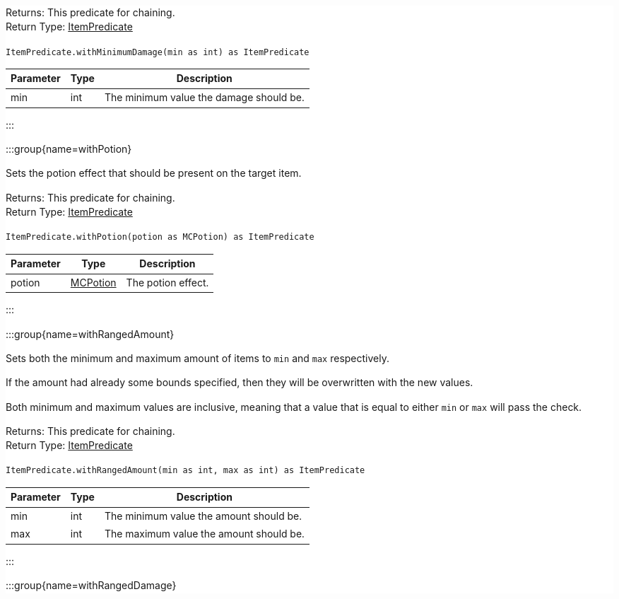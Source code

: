 Returns: This predicate for chaining.  
Return Type: [ItemPredicate](/vanilla/api/predicate/ItemPredicate)

```zenscript
ItemPredicate.withMinimumDamage(min as int) as ItemPredicate
```

| Parameter | Type | Description                             |
| --------- | ---- | --------------------------------------- |
| min       | int  | The minimum value the damage should be. |


:::

:::group{name=withPotion}

Sets the potion effect that should be present on the target item.

Returns: This predicate for chaining.  
Return Type: [ItemPredicate](/vanilla/api/predicate/ItemPredicate)

```zenscript
ItemPredicate.withPotion(potion as MCPotion) as ItemPredicate
```

| Parameter | Type                                      | Description        |
| --------- | ----------------------------------------- | ------------------ |
| potion    | [MCPotion](/vanilla/api/potions/MCPotion) | The potion effect. |


:::

:::group{name=withRangedAmount}

Sets both the minimum and maximum amount of items to <code>min</code> and <code>max</code> respectively.

 If the amount had already some bounds specified, then they will be overwritten with the new values.

 Both minimum and maximum values are inclusive, meaning that a value that is equal to either <code>min</code> or
 <code>max</code> will pass the check.

Returns: This predicate for chaining.  
Return Type: [ItemPredicate](/vanilla/api/predicate/ItemPredicate)

```zenscript
ItemPredicate.withRangedAmount(min as int, max as int) as ItemPredicate
```

| Parameter | Type | Description                             |
| --------- | ---- | --------------------------------------- |
| min       | int  | The minimum value the amount should be. |
| max       | int  | The maximum value the amount should be. |


:::

:::group{name=withRangedDamage}
